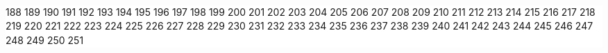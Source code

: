 <span class="normal">188</span>
<span class="normal">189</span>
<span class="normal">190</span>
<span class="normal">191</span>
<span class="normal">192</span>
<span class="normal">193</span>
<span class="normal">194</span>
<span class="normal">195</span>
<span class="normal">196</span>
<span class="normal">197</span>
<span class="normal">198</span>
<span class="normal">199</span>
<span class="normal">200</span>
<span class="normal">201</span>
<span class="normal">202</span>
<span class="normal">203</span>
<span class="normal">204</span>
<span class="normal">205</span>
<span class="normal">206</span>
<span class="normal">207</span>
<span class="normal">208</span>
<span class="normal">209</span>
<span class="normal">210</span>
<span class="normal">211</span>
<span class="normal">212</span>
<span class="normal">213</span>
<span class="normal">214</span>
<span class="normal">215</span>
<span class="normal">216</span>
<span class="normal">217</span>
<span class="normal">218</span>
<span class="normal">219</span>
<span class="normal">220</span>
<span class="normal">221</span>
<span class="normal">222</span>
<span class="normal">223</span>
<span class="normal">224</span>
<span class="normal">225</span>
<span class="normal">226</span>
<span class="normal">227</span>
<span class="normal">228</span>
<span class="normal">229</span>
<span class="normal">230</span>
<span class="normal">231</span>
<span class="normal">232</span>
<span class="normal">233</span>
<span class="normal">234</span>
<span class="normal">235</span>
<span class="normal">236</span>
<span class="normal">237</span>
<span class="normal">238</span>
<span class="normal">239</span>
<span class="normal">240</span>
<span class="normal">241</span>
<span class="normal">242</span>
<span class="normal">243</span>
<span class="normal">244</span>
<span class="normal">245</span>
<span class="normal">246</span>
<span class="normal">247</span>
<span class="normal">248</span>
<span class="normal">249</span>
<span class="normal">250</span>
<span class="normal">251</span>